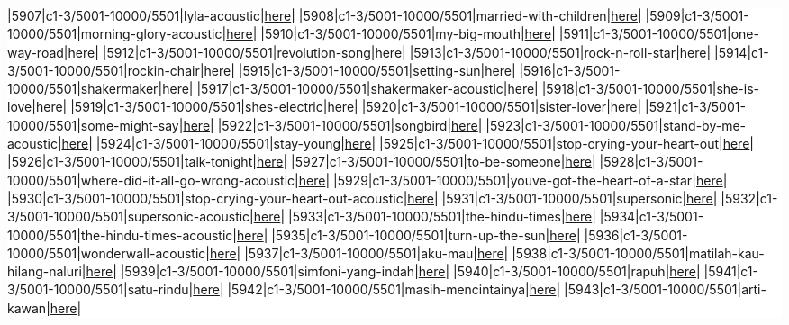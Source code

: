 |5907|c1-3/5001-10000/5501|lyla-acoustic|[here](https://cdn.jsdelivr.net/gh/guitarchord/c1-3/5001-10000/5501/lyla-acoustic.webp)|
|5908|c1-3/5001-10000/5501|married-with-children|[here](https://cdn.jsdelivr.net/gh/guitarchord/c1-3/5001-10000/5501/married-with-children.webp)|
|5909|c1-3/5001-10000/5501|morning-glory-acoustic|[here](https://cdn.jsdelivr.net/gh/guitarchord/c1-3/5001-10000/5501/morning-glory-acoustic.webp)|
|5910|c1-3/5001-10000/5501|my-big-mouth|[here](https://cdn.jsdelivr.net/gh/guitarchord/c1-3/5001-10000/5501/my-big-mouth.webp)|
|5911|c1-3/5001-10000/5501|one-way-road|[here](https://cdn.jsdelivr.net/gh/guitarchord/c1-3/5001-10000/5501/one-way-road.webp)|
|5912|c1-3/5001-10000/5501|revolution-song|[here](https://cdn.jsdelivr.net/gh/guitarchord/c1-3/5001-10000/5501/revolution-song.webp)|
|5913|c1-3/5001-10000/5501|rock-n-roll-star|[here](https://cdn.jsdelivr.net/gh/guitarchord/c1-3/5001-10000/5501/rock-n-roll-star.webp)|
|5914|c1-3/5001-10000/5501|rockin-chair|[here](https://cdn.jsdelivr.net/gh/guitarchord/c1-3/5001-10000/5501/rockin-chair.webp)|
|5915|c1-3/5001-10000/5501|setting-sun|[here](https://cdn.jsdelivr.net/gh/guitarchord/c1-3/5001-10000/5501/setting-sun.webp)|
|5916|c1-3/5001-10000/5501|shakermaker|[here](https://cdn.jsdelivr.net/gh/guitarchord/c1-3/5001-10000/5501/shakermaker.webp)|
|5917|c1-3/5001-10000/5501|shakermaker-acoustic|[here](https://cdn.jsdelivr.net/gh/guitarchord/c1-3/5001-10000/5501/shakermaker-acoustic.webp)|
|5918|c1-3/5001-10000/5501|she-is-love|[here](https://cdn.jsdelivr.net/gh/guitarchord/c1-3/5001-10000/5501/she-is-love.webp)|
|5919|c1-3/5001-10000/5501|shes-electric|[here](https://cdn.jsdelivr.net/gh/guitarchord/c1-3/5001-10000/5501/shes-electric.webp)|
|5920|c1-3/5001-10000/5501|sister-lover|[here](https://cdn.jsdelivr.net/gh/guitarchord/c1-3/5001-10000/5501/sister-lover.webp)|
|5921|c1-3/5001-10000/5501|some-might-say|[here](https://cdn.jsdelivr.net/gh/guitarchord/c1-3/5001-10000/5501/some-might-say.webp)|
|5922|c1-3/5001-10000/5501|songbird|[here](https://cdn.jsdelivr.net/gh/guitarchord/c1-3/5001-10000/5501/songbird.webp)|
|5923|c1-3/5001-10000/5501|stand-by-me-acoustic|[here](https://cdn.jsdelivr.net/gh/guitarchord/c1-3/5001-10000/5501/stand-by-me-acoustic.webp)|
|5924|c1-3/5001-10000/5501|stay-young|[here](https://cdn.jsdelivr.net/gh/guitarchord/c1-3/5001-10000/5501/stay-young.webp)|
|5925|c1-3/5001-10000/5501|stop-crying-your-heart-out|[here](https://cdn.jsdelivr.net/gh/guitarchord/c1-3/5001-10000/5501/stop-crying-your-heart-out.webp)|
|5926|c1-3/5001-10000/5501|talk-tonight|[here](https://cdn.jsdelivr.net/gh/guitarchord/c1-3/5001-10000/5501/talk-tonight.webp)|
|5927|c1-3/5001-10000/5501|to-be-someone|[here](https://cdn.jsdelivr.net/gh/guitarchord/c1-3/5001-10000/5501/to-be-someone.webp)|
|5928|c1-3/5001-10000/5501|where-did-it-all-go-wrong-acoustic|[here](https://cdn.jsdelivr.net/gh/guitarchord/c1-3/5001-10000/5501/where-did-it-all-go-wrong-acoustic.webp)|
|5929|c1-3/5001-10000/5501|youve-got-the-heart-of-a-star|[here](https://cdn.jsdelivr.net/gh/guitarchord/c1-3/5001-10000/5501/youve-got-the-heart-of-a-star.webp)|
|5930|c1-3/5001-10000/5501|stop-crying-your-heart-out-acoustic|[here](https://cdn.jsdelivr.net/gh/guitarchord/c1-3/5001-10000/5501/stop-crying-your-heart-out-acoustic.webp)|
|5931|c1-3/5001-10000/5501|supersonic|[here](https://cdn.jsdelivr.net/gh/guitarchord/c1-3/5001-10000/5501/supersonic.webp)|
|5932|c1-3/5001-10000/5501|supersonic-acoustic|[here](https://cdn.jsdelivr.net/gh/guitarchord/c1-3/5001-10000/5501/supersonic-acoustic.webp)|
|5933|c1-3/5001-10000/5501|the-hindu-times|[here](https://cdn.jsdelivr.net/gh/guitarchord/c1-3/5001-10000/5501/the-hindu-times.webp)|
|5934|c1-3/5001-10000/5501|the-hindu-times-acoustic|[here](https://cdn.jsdelivr.net/gh/guitarchord/c1-3/5001-10000/5501/the-hindu-times-acoustic.webp)|
|5935|c1-3/5001-10000/5501|turn-up-the-sun|[here](https://cdn.jsdelivr.net/gh/guitarchord/c1-3/5001-10000/5501/turn-up-the-sun.webp)|
|5936|c1-3/5001-10000/5501|wonderwall-acoustic|[here](https://cdn.jsdelivr.net/gh/guitarchord/c1-3/5001-10000/5501/wonderwall-acoustic.webp)|
|5937|c1-3/5001-10000/5501|aku-mau|[here](https://cdn.jsdelivr.net/gh/guitarchord/c1-3/5001-10000/5501/aku-mau.webp)|
|5938|c1-3/5001-10000/5501|matilah-kau-hilang-naluri|[here](https://cdn.jsdelivr.net/gh/guitarchord/c1-3/5001-10000/5501/matilah-kau-hilang-naluri.webp)|
|5939|c1-3/5001-10000/5501|simfoni-yang-indah|[here](https://cdn.jsdelivr.net/gh/guitarchord/c1-3/5001-10000/5501/simfoni-yang-indah.webp)|
|5940|c1-3/5001-10000/5501|rapuh|[here](https://cdn.jsdelivr.net/gh/guitarchord/c1-3/5001-10000/5501/rapuh.webp)|
|5941|c1-3/5001-10000/5501|satu-rindu|[here](https://cdn.jsdelivr.net/gh/guitarchord/c1-3/5001-10000/5501/satu-rindu.webp)|
|5942|c1-3/5001-10000/5501|masih-mencintainya|[here](https://cdn.jsdelivr.net/gh/guitarchord/c1-3/5001-10000/5501/masih-mencintainya.webp)|
|5943|c1-3/5001-10000/5501|arti-kawan|[here](https://cdn.jsdelivr.net/gh/guitarchord/c1-3/5001-10000/5501/arti-kawan.webp)|